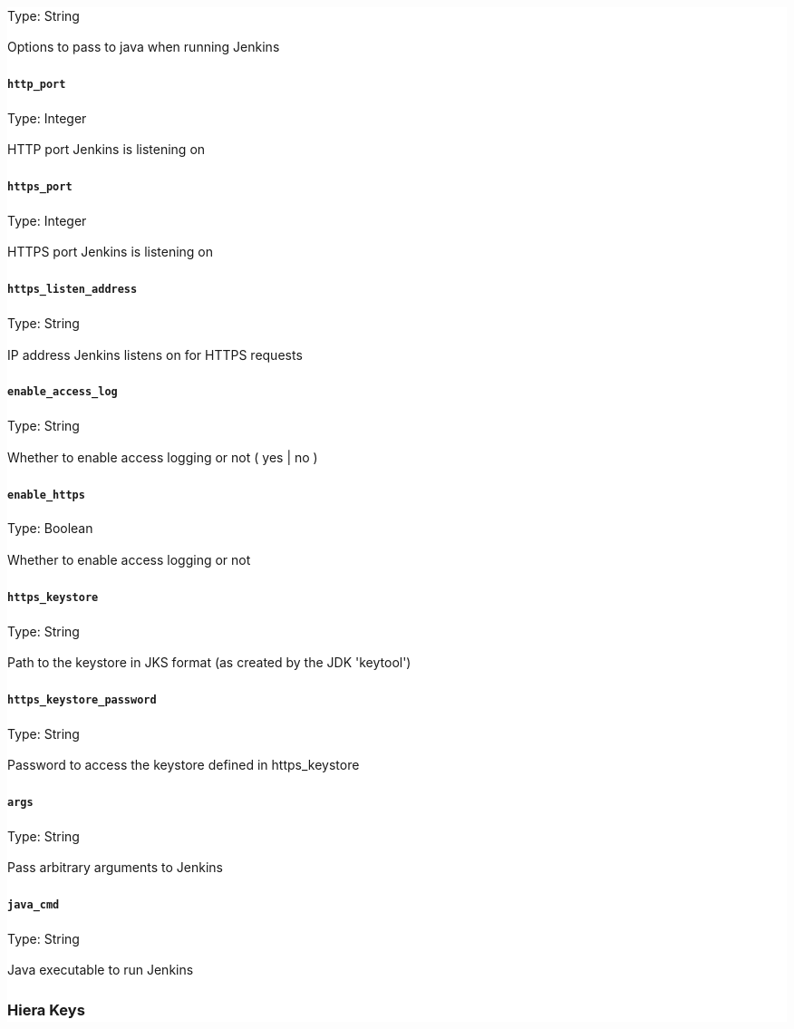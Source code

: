 Type: String

Options to pass to java when running Jenkins

#### `http_port`

Type: Integer

HTTP port Jenkins is listening on

#### `https_port`

Type: Integer

HTTPS port Jenkins is listening on

#### `https_listen_address`

Type: String

IP address Jenkins listens on for HTTPS requests

#### `enable_access_log`

Type: String

Whether to enable access logging or not ( yes | no )

#### `enable_https`

Type: Boolean

Whether to enable access logging or not

#### `https_keystore`

Type: String

Path to the keystore in JKS format (as created by the JDK 'keytool')

#### `https_keystore_password`

Type: String

Password to access the keystore defined in https_keystore

#### `args`

Type: String

Pass arbitrary arguments to Jenkins

#### `java_cmd`

Type: String

Java executable to run Jenkins

### Hiera Keys

